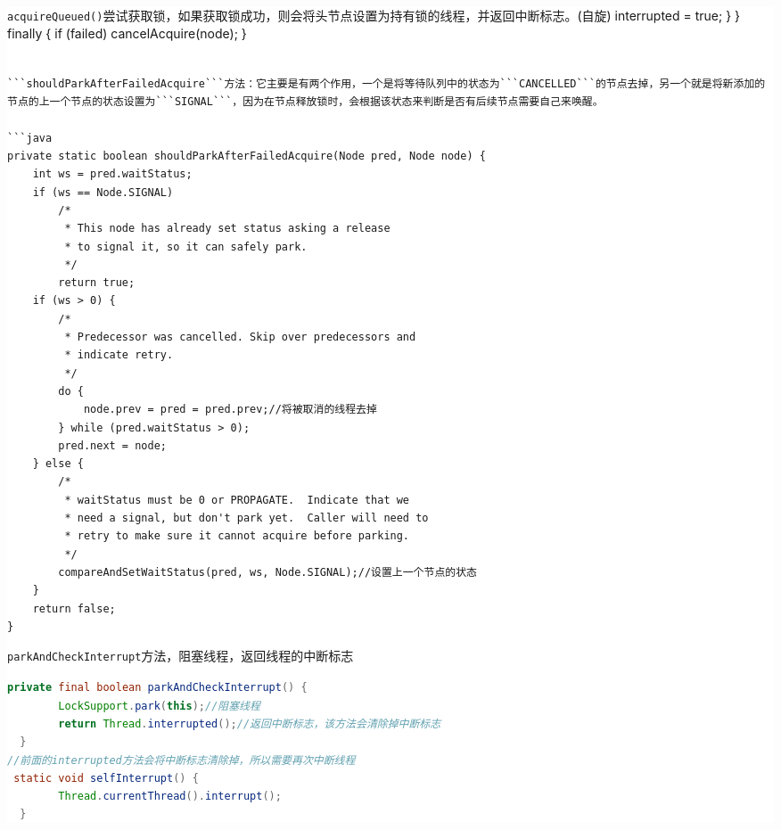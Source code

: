 ```acquireQueued()```尝试获取锁，如果获取锁成功，则会将头节点设置为持有锁的线程，并返回中断标志。(自旋)
             interrupted = true;
       	  }
        } finally {
            if (failed)
            	cancelAcquire(node);
        }
```

```shouldParkAfterFailedAcquire```方法：它主要是有两个作用，一个是将等待队列中的状态为```CANCELLED```的节点去掉，另一个就是将新添加的节点的上一个节点的状态设置为```SIGNAL```，因为在节点释放锁时，会根据该状态来判断是否有后续节点需要自己来唤醒。

```java
private static boolean shouldParkAfterFailedAcquire(Node pred, Node node) {
    int ws = pred.waitStatus;
    if (ws == Node.SIGNAL)
        /*
         * This node has already set status asking a release
         * to signal it, so it can safely park.
         */
        return true;
    if (ws > 0) {
        /*
         * Predecessor was cancelled. Skip over predecessors and
         * indicate retry.
         */
        do {
            node.prev = pred = pred.prev;//将被取消的线程去掉
        } while (pred.waitStatus > 0);
        pred.next = node;
    } else {
        /*
         * waitStatus must be 0 or PROPAGATE.  Indicate that we
         * need a signal, but don't park yet.  Caller will need to
         * retry to make sure it cannot acquire before parking.
         */
        compareAndSetWaitStatus(pred, ws, Node.SIGNAL);//设置上一个节点的状态
    }
    return false;
}
```

```parkAndCheckInterrupt```方法，阻塞线程，返回线程的中断标志

```java
private final boolean parkAndCheckInterrupt() {
        LockSupport.park(this);//阻塞线程
        return Thread.interrupted();//返回中断标志，该方法会清除掉中断标志
  }
//前面的interrupted方法会将中断标志清除掉，所以需要再次中断线程
 static void selfInterrupt() {
        Thread.currentThread().interrupt();
  }
```
